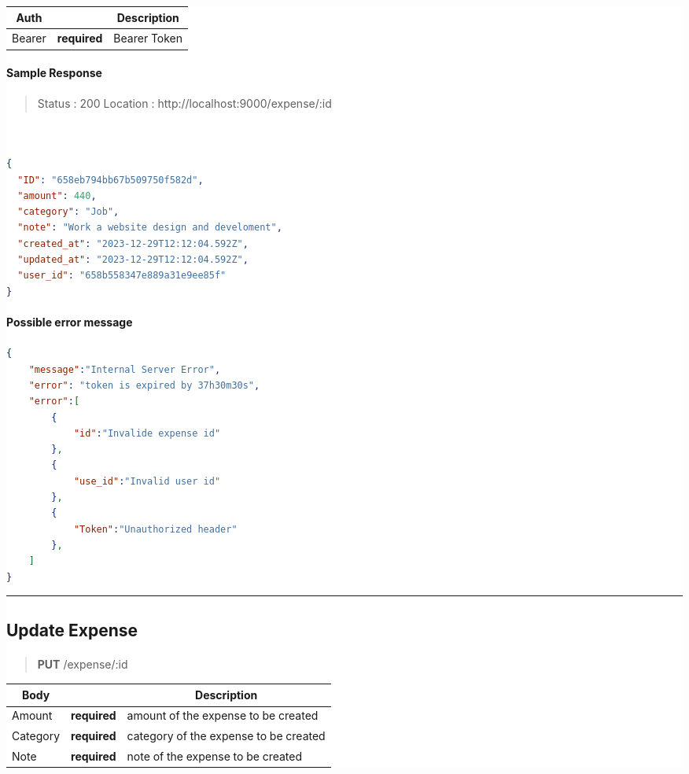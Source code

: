 

| Auth      |              | Description          |
| --------- | ------------ | -------------------- |
| Bearer    | **required** | Bearer Token         |


#### Sample Response 
> Status : 200
> Location : http://localhost:9000/expense/:id



```json


{
  "ID": "658eb794bb67b509750f582d",
  "amount": 440,
  "category": "Job",
  "note": "Work a website design and develoment",
  "created_at": "2023-12-29T12:12:04.592Z",
  "updated_at": "2023-12-29T12:12:04.592Z",
  "user_id": "658b558347e889a31e9ee85f"
}

```
  #### Possible error message

```json
{
    "message":"Internal Server Error",
    "error": "token is expired by 37h30m30s",
    "error":[
        {
            "id":"Invalide expense id"
        },
        {
            "use_id":"Invalid user id"
        },
        {
            "Token":"Unauthorized header"
        },
    ]
}
```
---

## Update Expense

> **PUT** /expense/:id


| Body            |              | Description                                       |
| --------------- | ------------ | ------------------------------------------------- |
| Amount          | **required** | amount   of the expense to be created             |
| Category        | **required** | category of the expense to be created             |
| Note            | **required** | note  of the expense to be created                |
